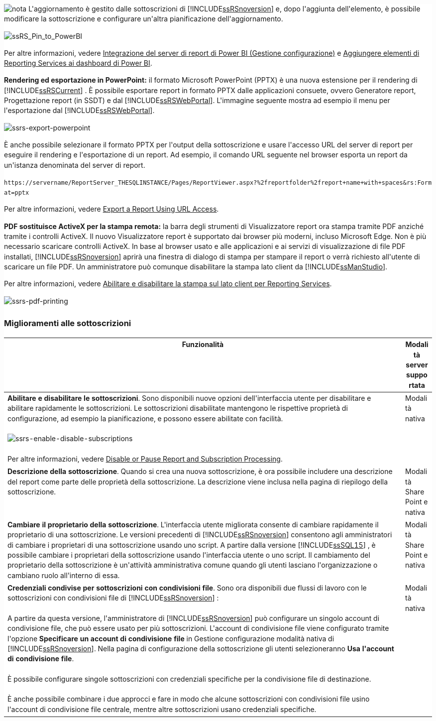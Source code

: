 ![nota](../analysis-services/instances/install-windows/media/ssrs-fyi-note.png "nota") L'aggiornamento è gestito dalle sottoscrizioni di [!INCLUDE[ssRSnoversion](../includes/ssrsnoversion-md.md)] e, dopo l'aggiunta dell'elemento, è possibile modificare la sottoscrizione e configurare un'altra pianificazione dell'aggiornamento.

![ssRS_Pin_to_PowerBI](../reporting-services/media/ssrs-pin-to-powerbi.png) 

Per altre informazioni, vedere [Integrazione del server di report di Power BI &#40;Gestione configurazione&#41;](../reporting-services/install-windows/power-bi-report-server-integration-configuration-manager.md) e [Aggiungere elementi di Reporting Services ai dashboard di Power BI](../reporting-services/pin-reporting-services-items-to-power-bi-dashboards.md).  

**Rendering ed esportazione in PowerPoint:** il formato Microsoft PowerPoint (PPTX) è una nuova estensione per il rendering di [!INCLUDE[ssRSCurrent](../includes/ssrscurrent-md.md)] . È possibile esportare report in formato PPTX dalle applicazioni consuete, ovvero Generatore report, Progettazione report (in SSDT) e dal [!INCLUDE[ssRSWebPortal](../includes/ssrswebportal.md)]. L'immagine seguente mostra ad esempio il menu per l'esportazione dal [!INCLUDE[ssRSWebPortal](../includes/ssrswebportal.md)]. 

![ssrs-export-powerpoint](../reporting-services/media/ssrs-export-powerpoint.png) 

È anche possibile selezionare il formato PPTX per l'output della sottoscrizione e usare l'accesso URL del server di report per eseguire il rendering e l'esportazione di un report. Ad esempio, il comando URL seguente nel browser esporta un report da un'istanza denominata del server di report.  

```https
https://servername/ReportServer_THESQLINSTANCE/Pages/ReportViewer.aspx?%2freportfolder%2freport+name+with+spaces&rs:Format=pptx  
```  

Per altre informazioni, vedere [Export a Report Using URL Access](../reporting-services/export-a-report-using-url-access.md).

**PDF sostituisce ActiveX per la stampa remota:** la barra degli strumenti di Visualizzatore report ora stampa tramite PDF anziché tramite i controlli ActiveX. Il nuovo Visualizzatore report è supportato dai browser più moderni, incluso Microsoft Edge. Non è più necessario scaricare controlli ActiveX. In base al browser usato e alle applicazioni e ai servizi di visualizzazione di file PDF installati, [!INCLUDE[ssRSnoversion](../includes/ssrsnoversion-md.md)] aprirà una finestra di dialogo di stampa per stampare il report o verrà richiesto all'utente di scaricare un file PDF. Un amministratore può comunque disabilitare la stampa lato client da [!INCLUDE[ssManStudio](../includes/ssmanstudio-md.md)].

Per altre informazioni, vedere [Abilitare e disabilitare la stampa sul lato client per Reporting Services](../reporting-services/report-server/enable-and-disable-client-side-printing-for-reporting-services.md).

![ssrs-pdf-printing](../reporting-services/media/ssrs-pdf-printing.png)

### <a name="subscription-improvements"></a>Miglioramenti alle sottoscrizioni  

|Funzionalità|Modalità server supportata|  
|-------------|---------------------------|  
|**Abilitare e disabilitare le sottoscrizioni**. Sono disponibili nuove opzioni dell'interfaccia utente per disabilitare e abilitare rapidamente le sottoscrizioni. Le sottoscrizioni disabilitate mantengono le rispettive proprietà di configurazione, ad esempio la pianificazione, e possono essere abilitate con facilità.<br /><br /> ![ssrs-enable-disable-subscriptions](../reporting-services/media/ssrs-enable-disable-subscriptions.png)<br /><br /> Per altre informazioni, vedere [Disable or Pause Report and Subscription Processing](../reporting-services/subscriptions/disable-or-pause-report-and-subscription-processing.md).|Modalità nativa|  
|**Descrizione della sottoscrizione**. Quando si crea una nuova sottoscrizione, è ora possibile includere una descrizione del report come parte delle proprietà della sottoscrizione. La descrizione viene inclusa nella pagina di riepilogo della sottoscrizione.|Modalità SharePoint e nativa|  
|**Cambiare il proprietario della sottoscrizione**. L'interfaccia utente migliorata consente di cambiare rapidamente il proprietario di una sottoscrizione. Le versioni precedenti di [!INCLUDE[ssRSnoversion](../includes/ssrsnoversion-md.md)] consentono agli amministratori di cambiare i proprietari di una sottoscrizione usando uno script. A partire dalla versione [!INCLUDE[ssSQL15](../includes/sssql15-md.md)] , è possibile cambiare i proprietari della sottoscrizione usando l'interfaccia utente o uno script. Il cambiamento del proprietario della sottoscrizione è un'attività amministrativa comune quando gli utenti lasciano l'organizzazione o cambiano ruolo all'interno di essa.|Modalità SharePoint e nativa|  
|**Credenziali condivise per sottoscrizioni con condivisioni file**. Sono ora disponibili due flussi di lavoro con le sottoscrizioni con condivisioni file di [!INCLUDE[ssRSnoversion](../includes/ssrsnoversion-md.md)] :<br /><br /> A partire da questa versione, l'amministratore di [!INCLUDE[ssRSnoversion](../includes/ssrsnoversion-md.md)] può configurare un singolo account di condivisione file, che può essere usato per più sottoscrizioni. L'account di condivisione file viene configurato tramite l'opzione **Specificare un account di condivisione file** in Gestione configurazione modalità nativa di [!INCLUDE[ssRSnoversion](../includes/ssrsnoversion-md.md)]. Nella pagina di configurazione della sottoscrizione gli utenti selezioneranno **Usa l'account di condivisione file**.<br /><br /> È possibile configurare singole sottoscrizioni con credenziali specifiche per la condivisione file di destinazione.<br /><br /> È anche possibile combinare i due approcci e fare in modo che alcune sottoscrizioni con condivisioni file usino l'account di condivisione file centrale, mentre altre sottoscrizioni usano credenziali specifiche.|Modalità nativa|
